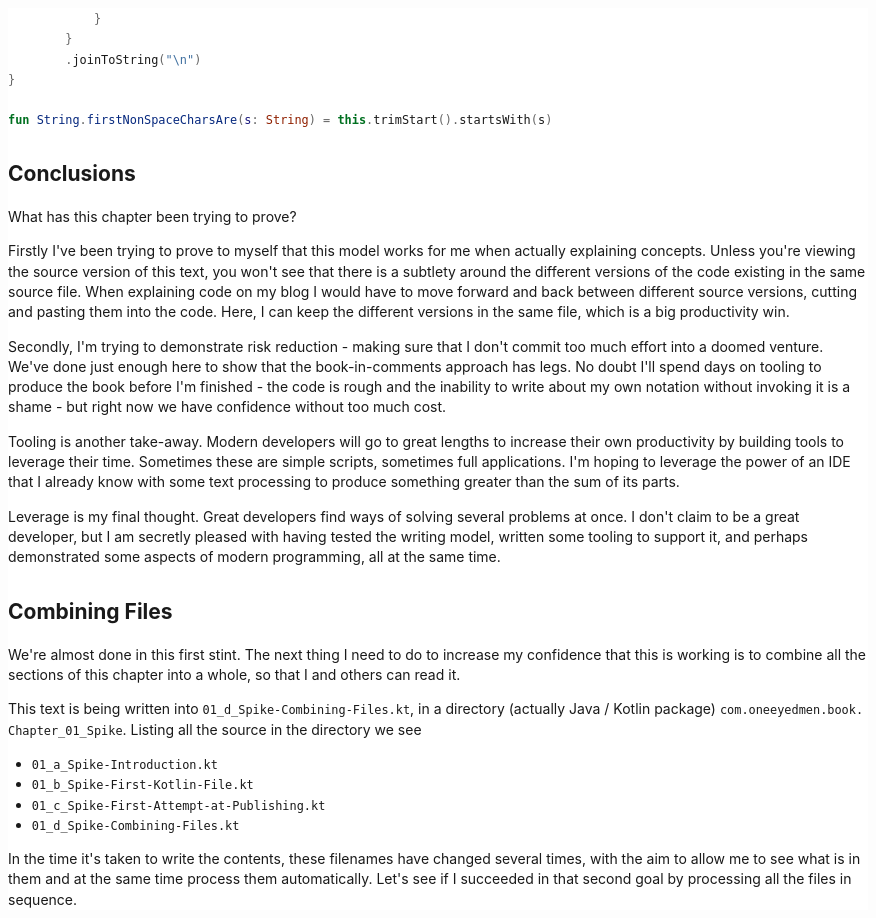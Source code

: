 ```kotlin
            }
        }
        .joinToString("\n")
}

fun String.firstNonSpaceCharsAre(s: String) = this.trimStart().startsWith(s)
```


## Conclusions

What has this chapter been trying to prove?

Firstly I've been trying to prove to myself that this model works for me when actually explaining concepts. Unless you're viewing the source version of this text, you won't see that there is a subtlety around the different versions of the code existing in the same source file. When explaining code on my blog I would have to move forward and back between different source versions, cutting and pasting them into the code. Here, I can keep the different versions in the same file, which is a big productivity win.

Secondly, I'm trying to demonstrate risk reduction - making sure that I don't commit too much effort into a doomed venture. We've done just enough here to show that the book-in-comments approach has legs. No doubt I'll spend days on tooling to produce the book before I'm finished - the code is rough and the inability to write about my own notation without invoking it is a shame - but right now we have confidence without too much cost.

Tooling is another take-away. Modern developers will go to great lengths to increase their own productivity by building tools to leverage their time. Sometimes these are simple scripts, sometimes full applications. I'm hoping to leverage the power of an IDE that I already know with some text processing to produce something greater than the sum of its parts.

Leverage is my final thought. Great developers find ways of solving several problems at once. I don't claim to be a great developer, but I am secretly pleased with having tested the writing model, written some tooling to support it, and perhaps demonstrated some aspects of modern programming, all at the same time.

## Combining Files

We're almost done in this first stint. The next thing I need to do to increase my confidence that this is working is to combine all the sections of this chapter into a whole, so that I and others can read it.

This text is being written into `01_d_Spike-Combining-Files.kt`, in a directory (actually Java / Kotlin package) `com.oneeyedmen.book.Chapter_01_Spike`. Listing all the source in the directory we see

* `01_a_Spike-Introduction.kt`
* `01_b_Spike-First-Kotlin-File.kt`
* `01_c_Spike-First-Attempt-at-Publishing.kt`
* `01_d_Spike-Combining-Files.kt`

In the time it's taken to write the contents, these filenames have changed several times, with the aim to allow me to see what is in them and at the same time process them automatically. Let's see if I succeeded in that second goal by processing all the files in sequence.

